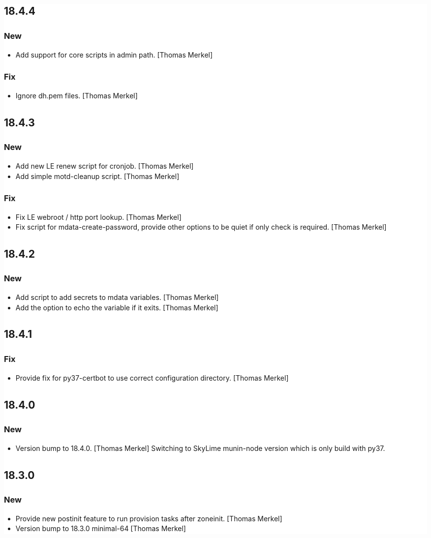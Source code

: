 ## 18.4.4

### New

* Add support for core scripts in admin path. [Thomas Merkel]

### Fix

* Ignore dh.pem files. [Thomas Merkel]

## 18.4.3

### New

* Add new LE renew script for cronjob. [Thomas Merkel]
* Add simple motd-cleanup script. [Thomas Merkel]

### Fix

* Fix LE webroot / http port lookup. [Thomas Merkel]
* Fix script for mdata-create-password, provide other options to be quiet if only check is required. [Thomas Merkel]

## 18.4.2

### New

* Add script to add secrets to mdata variables. [Thomas Merkel]
* Add the option to echo the variable if it exits. [Thomas Merkel]

## 18.4.1

### Fix

* Provide fix for py37-certbot to use correct configuration directory. [Thomas Merkel]

## 18.4.0

### New

* Version bump to 18.4.0. [Thomas Merkel]
  Switching to SkyLime munin-node version which is only build with py37.

## 18.3.0

### New

* Provide new postinit feature to run provision tasks after zoneinit.
  [Thomas Merkel]
* Version bump to 18.3.0 minimal-64 [Thomas Merkel]
